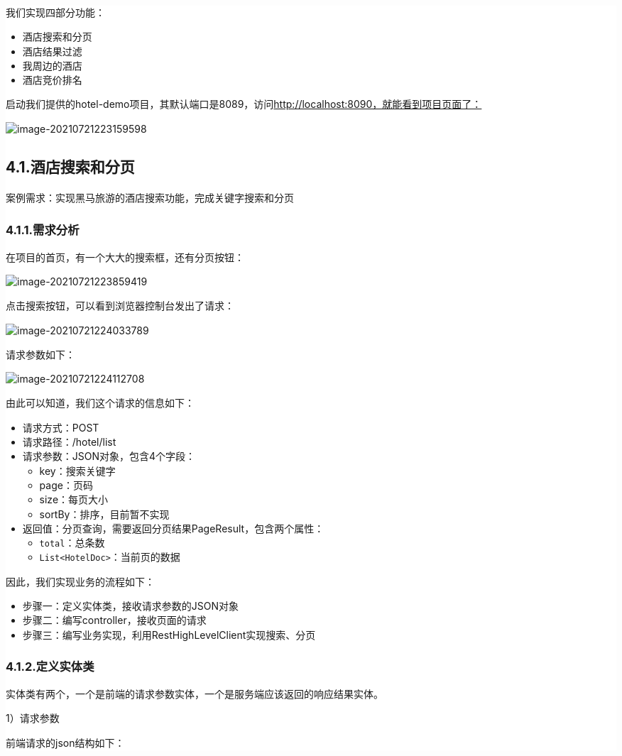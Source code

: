 我们实现四部分功能：

*   酒店搜索和分页
*   酒店结果过滤
*   我周边的酒店
*   酒店竞价排名

启动我们提供的hotel-demo项目，其默认端口是8089，访问<http://localhost:8090，就能看到项目页面了：>

![image-20210721223159598](https://hackwu-images-1305994922.cos.ap-nanjing.myqcloud.com/images/image-20210721223159598.png)

## 4.1.酒店搜索和分页

案例需求：实现黑马旅游的酒店搜索功能，完成关键字搜索和分页

### 4.1.1.需求分析

在项目的首页，有一个大大的搜索框，还有分页按钮：

![image-20210721223859419](https://hackwu-images-1305994922.cos.ap-nanjing.myqcloud.com/images/image-20210721223859419.png)

点击搜索按钮，可以看到浏览器控制台发出了请求：

![image-20210721224033789](https://hackwu-images-1305994922.cos.ap-nanjing.myqcloud.com/images/image-20210721224033789.png)

请求参数如下：

![image-20210721224112708](https://hackwu-images-1305994922.cos.ap-nanjing.myqcloud.com/images/image-20210721224112708.png)

由此可以知道，我们这个请求的信息如下：

*   请求方式：POST
*   请求路径：/hotel/list
*   请求参数：JSON对象，包含4个字段：
    *   key：搜索关键字
    *   page：页码
    *   size：每页大小
    *   sortBy：排序，目前暂不实现
*   返回值：分页查询，需要返回分页结果PageResult，包含两个属性：
    *   `total`：总条数
    *   `List<HotelDoc>`：当前页的数据

因此，我们实现业务的流程如下：

*   步骤一：定义实体类，接收请求参数的JSON对象
*   步骤二：编写controller，接收页面的请求
*   步骤三：编写业务实现，利用RestHighLevelClient实现搜索、分页

### 4.1.2.定义实体类

实体类有两个，一个是前端的请求参数实体，一个是服务端应该返回的响应结果实体。

1）请求参数

前端请求的json结构如下：
